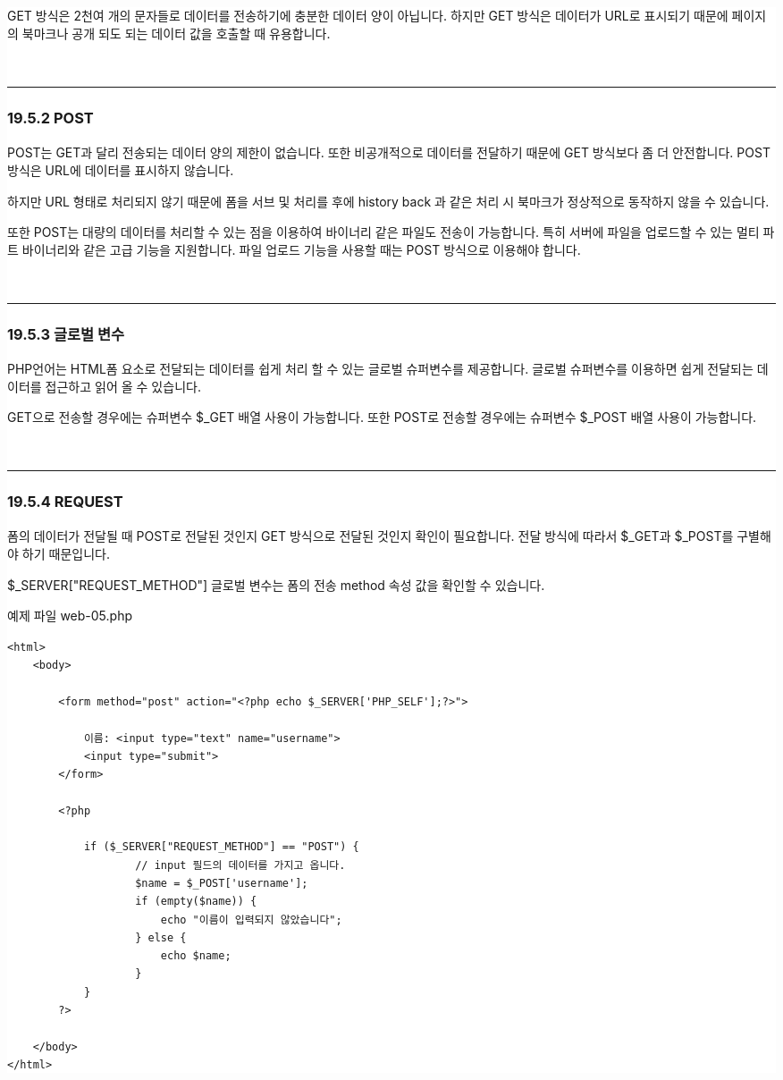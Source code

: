 GET 방식은 2천여 개의 문자들로 데이터를 전송하기에 충분한 데이터 양이 아닙니다. 하지만 GET 방식은 데이터가 URL로 표시되기 때문에 페이지의 북마크나 공개 되도 되는 데이터 값을 호출할 때 유용합니다.  

<br>
<hr>

### 19.5.2 POST
POST는 GET과 달리 전송되는 데이터 양의 제한이 없습니다. 또한 비공개적으로 데이터를 전달하기 때문에 GET 방식보다 좀 더 안전합니다. POST 방식은 URL에 데이터를 표시하지 않습니다.  

하지만 URL 형태로 처리되지 않기 때문에 폼을 서브 및 처리를 후에 history back 과 같은 처리 시 북마크가 정상적으로 동작하지 않을 수 있습니다.  

또한 POST는 대량의 데이터를 처리할 수 있는 점을 이용하여 바이너리 같은 파일도 전송이 가능합니다. 특히 서버에 파일을 업로드할 수 있는 멀티 파트 바이너리와 같은 고급 기능을 지원합니다. 파일 업로드 기능을 사용할 때는 POST 방식으로 이용해야 합니다.  

<br>
<hr>

### 19.5.3 글로벌 변수
PHP언어는 HTML폼 요소로 전달되는 데이터를 쉽게 처리 할 수 있는 글로벌 슈퍼변수를 제공합니다. 글로벌 슈퍼변수를 이용하면 쉽게 전달되는 데이터를 접근하고 읽어 올 수 있습니다.  

GET으로 전송할 경우에는 슈퍼변수 $_GET 배열 사용이 가능합니다. 또한 POST로 전송할 경우에는 슈퍼변수 $_POST 배열 사용이 가능합니다.  

<br>
<hr>

### 19.5.4 REQUEST
폼의 데이터가 전달될 때 POST로 전달된 것인지 GET 방식으로 전달된 것인지 확인이 필요합니다. 전달 방식에 따라서 $_GET과  $_POST를 구별해야 하기 때문입니다.  

$_SERVER["REQUEST_METHOD"] 글로벌 변수는 폼의 전송 method 속성 값을 확인할 수 있습니다.  

예제 파일 web-05.php
```
<html>
	<body>

		<form method="post" action="<?php echo $_SERVER['PHP_SELF'];?>">
 
 			이름: <input type="text" name="username">
 			<input type="submit">
		</form>

		<?php
			
			if ($_SERVER["REQUEST_METHOD"] == "POST") {
    				// input 필드의 데이터를 가지고 옵니다.
    				$name = $_POST['username'];
    				if (empty($name)) {
    					echo "이름이 입력되지 않았습니다";
    				} else {
       					echo $name;
    				}
			}
		?>

	</body>
</html>
```
